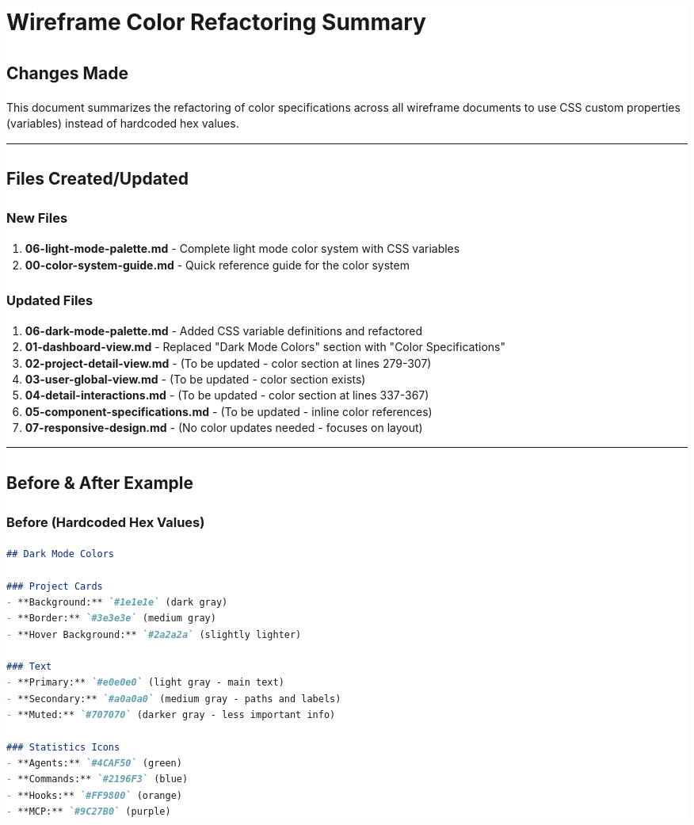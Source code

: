 # Wireframe Color Refactoring Summary

## Changes Made

This document summarizes the refactoring of color specifications across all wireframe documents to use CSS custom properties (variables) instead of hardcoded hex values.

---

## Files Created/Updated

### New Files
1. **06-light-mode-palette.md** - Complete light mode color system with CSS variables
2. **00-color-system-guide.md** - Quick reference guide for the color system

### Updated Files
1. **06-dark-mode-palette.md** - Added CSS variable definitions and refactored
2. **01-dashboard-view.md** - Replaced "Dark Mode Colors" section with "Color Specifications"
3. **02-project-detail-view.md** - (To be updated - color section at lines 279-307)
4. **03-user-global-view.md** - (To be updated - color section exists)
5. **04-detail-interactions.md** - (To be updated - color section at lines 337-367)
6. **05-component-specifications.md** - (To be updated - inline color references)
7. **07-responsive-design.md** - (No color updates needed - focuses on layout)

---

## Before & After Example

### Before (Hardcoded Hex Values)
```markdown
## Dark Mode Colors

### Project Cards
- **Background:** `#1e1e1e` (dark gray)
- **Border:** `#3e3e3e` (medium gray)
- **Hover Background:** `#2a2a2a` (slightly lighter)

### Text
- **Primary:** `#e0e0e0` (light gray - main text)
- **Secondary:** `#a0a0a0` (medium gray - paths and labels)
- **Muted:** `#707070` (darker gray - less important info)

### Statistics Icons
- **Agents:** `#4CAF50` (green)
- **Commands:** `#2196F3` (blue)
- **Hooks:** `#FF9800` (orange)
- **MCP:** `#9C27B0` (purple)
```
